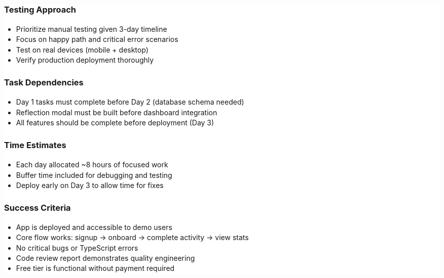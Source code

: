 ### Testing Approach
- Prioritize manual testing given 3-day timeline
- Focus on happy path and critical error scenarios
- Test on real devices (mobile + desktop)
- Verify production deployment thoroughly

### Task Dependencies
- Day 1 tasks must complete before Day 2 (database schema needed)
- Reflection modal must be built before dashboard integration
- All features should be complete before deployment (Day 3)

### Time Estimates
- Each day allocated ~8 hours of focused work
- Buffer time included for debugging and testing
- Deploy early on Day 3 to allow time for fixes

### Success Criteria
- App is deployed and accessible to demo users
- Core flow works: signup → onboard → complete activity → view stats
- No critical bugs or TypeScript errors
- Code review report demonstrates quality engineering
- Free tier is functional without payment required

